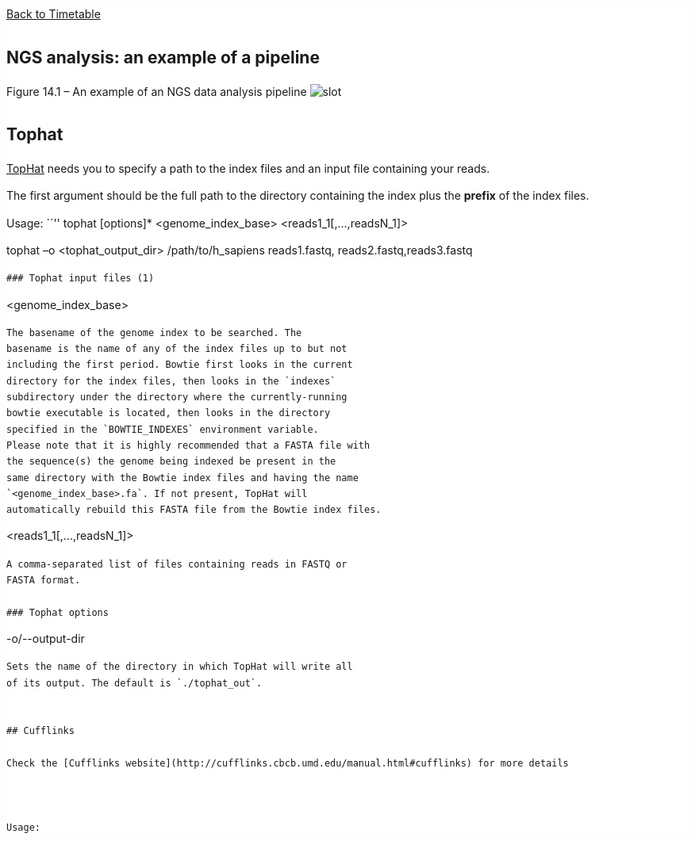 <a href="https://github.com/ELIXIR-ITA-training/python_course"> Back to Timetable</a>


## NGS analysis: an example of a pipeline
Figure 14.1 – An example of an NGS data analysis pipeline
<img src="../../img/ngs1.png" alt="slot" style="width: 300px;"/>



## Tophat




[TopHat](http://tophat.cbcb.umd.edu/manual.shtml#toph) needs you to  specify a path to the index files and an input file containing your reads.

The first argument should be the full path to the directory containing the index plus the **prefix** of the index files.

Usage:
``''
tophat [options]* <genome_index_base> <reads1_1[,...,readsN_1]>


tophat –o <tophat_output_dir> /path/to/h_sapiens reads1.fastq,
reads2.fastq,reads3.fastq
```
### Tophat input files (1)
```
<genome_index_base><br/>
```
The basename of the genome index to be searched. The
basename is the name of any of the index files up to but not
including the first period. Bowtie first looks in the current
directory for the index files, then looks in the `indexes`
subdirectory under the directory where the currently-running
bowtie executable is located, then looks in the directory
specified in the `BOWTIE_INDEXES` environment variable.
Please note that it is highly recommended that a FASTA file with
the sequence(s) the genome being indexed be present in the
same directory with the Bowtie index files and having the name
`<genome_index_base>.fa`. If not present, TopHat will
automatically rebuild this FASTA file from the Bowtie index files.

```
<reads1_1[,...,readsN_1]>
```
A comma-separated list of files containing reads in FASTQ or
FASTA format.

### Tophat options

```
-o/--output-dir <string>
```
Sets the name of the directory in which TopHat will write all
of its output. The default is `./tophat_out`.


## Cufflinks

Check the [Cufflinks website](http://cufflinks.cbcb.umd.edu/manual.html#cufflinks) for more details



Usage:
```